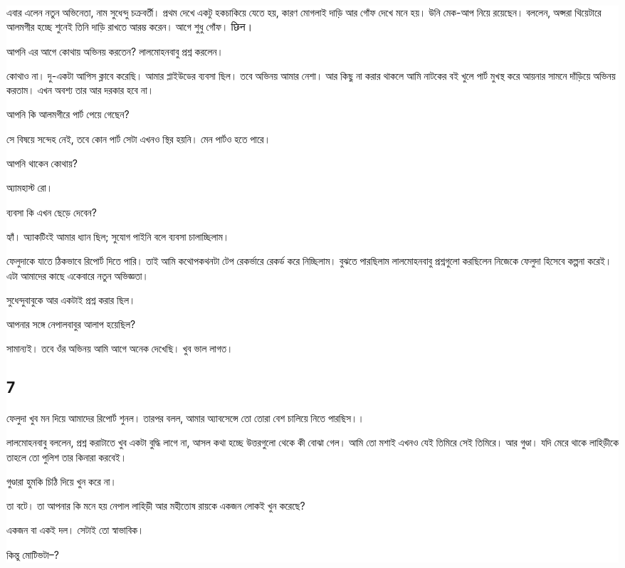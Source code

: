 এবার এলেন নতুন অভিনেতা, নাম সুধেন্দু চক্রবর্তী। প্রথম দেখে একটু হকচাকিয়ে যেতে হয়, কারণ মোগলাই দাড়ি আর গোঁফ দেখে মনে হয়। উনি মেক-আপ নিয়ে রয়েছেন। বললেন, অপ্সরা থিয়েটারে আলমগীর হচ্ছে শুনেই তিনি দাড়ি রাখতে আরম্ভ করেন। আগে শুধু গোঁফ। छिन।


আপনি এর আগে কোথায় অভিনয় করতেন? লালমোহনবাবু প্রশ্ন করলেন।


কোথাও না। দু-একটা আপিস ক্লাবে করেছি। আমার প্লাইউডের ব্যবসা ছিল। তবে অভিনয় আমার নেশা। আর কিছু না করার থাকলে আমি নাটকের বই খুলে পার্ট মুখস্থ করে আয়নার সামনে দাঁড়িয়ে অভিনয় করতাম। এখন অবশ্য তার আর দরকার হবে না।


আপনি কি আলমগীরে পার্ট পেয়ে গেছেন?


সে বিষয়ে সন্দেহ নেই, তবে কোন পার্ট সেটা এখনও স্থির হয়নি। মেন পার্টও হতে পারে।


আপনি থাকেন কোথায়?


অ্যামহাস্ট রো।


ব্যবসা কি এখন ছেড়ে দেবেন?


হ্যাঁ। অ্যাকটিংই আমার ধ্যান ছিল; সুযোগ পাইনি বলে ব্যবসা চালাচ্ছিলাম।


ফেলুদাকে যাতে ঠিকভাবে রিপোর্ট দিতে পারি। তাই আমি কথোপকথনটা টেপ রেকর্ভারে রেকর্ড করে নিচ্ছিলাম। বুঝতে পারছিলাম লালমোহনবাবু প্রশ্নগুলো করছিলেন নিজেকে ফেলুদা হিসেবে কল্পনা করেই। এটা আমাদের কাছে একেবারে নতুন অভিজ্ঞতা।


সুধেন্দুবাবুকে আর একটাই প্রশ্ন করার ছিল।


আপনার সঙ্গে নেপালবাবুর আলাপ হয়েছিল?


সামান্যই। তবে ওঁর অভিনয় আমি আগে অনেক দেখেছি। খুব ভাল লাগত।


## 7

ফেলুদা খুব মন দিয়ে আমাদের রিপোর্ট শুনল। তারপর বলল, আমার অ্যাবসেন্সে তো তোরা বেশ চালিয়ে নিতে পারছিস।।


লালমোহনবাবু বললেন, প্রশ্ন করাটাতে খুব একটা বুদ্ধি লাগে না, আসল কথা হচ্ছে উত্তরগুলো থেকে কী বোঝা গেল। আমি তো মশাই এখনও যেই তিমিরে সেই তিমিরে। আর গুণ্ডা। যদি মেরে থাকে লাহিড়ীকে তাহলে তো পুলিশ তার কিনারা করবেই।


গুণ্ডারা হুমকি চিঠি দিয়ে খুন করে না।


তা বটে। তা আপনার কি মনে হয় নেপাল লাহিড়ী আর মহীতোষ রায়কে একজন লোকই খুন করেছে?


একজন বা একই দল। সেটাই তো স্বাভাবিক।


কিন্তু মোটিভটা–?
